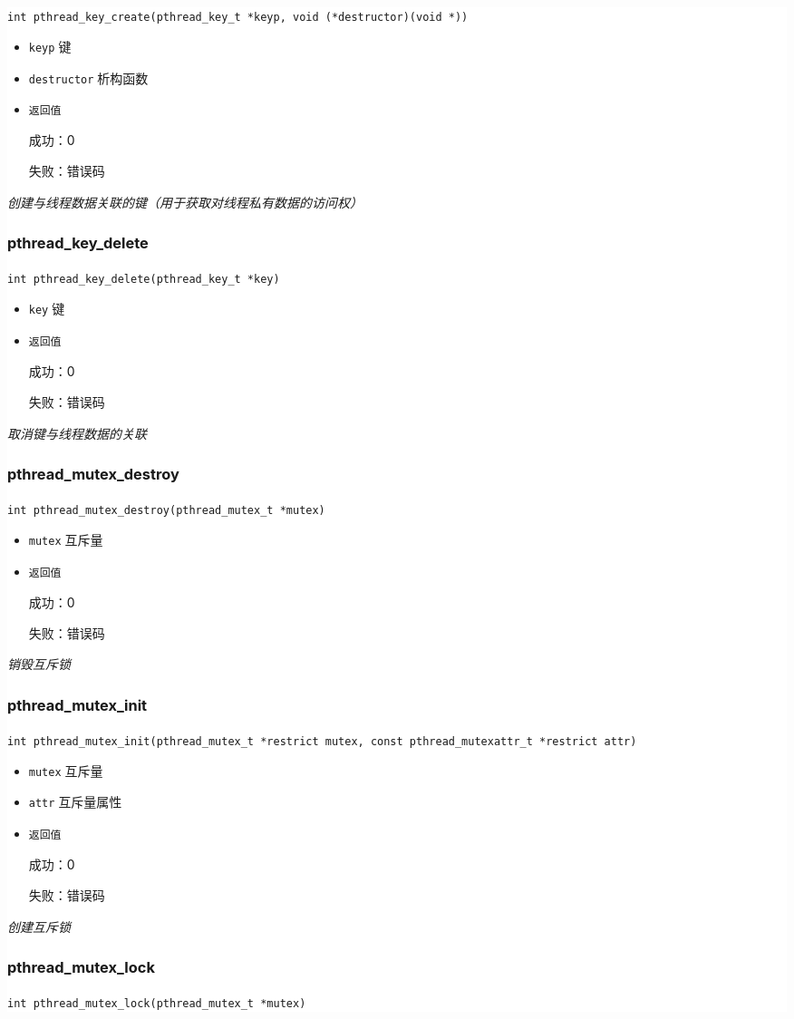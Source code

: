 `int pthread_key_create(pthread_key_t *keyp, void (*destructor)(void *))`

- `keyp` 键

- `destructor` 析构函数

- `返回值`

  成功：0

  失败：错误码

*创建与线程数据关联的键（用于获取对线程私有数据的访问权）*

### pthread_key_delete

`int pthread_key_delete(pthread_key_t *key)`

- `key` 键

- `返回值`

  成功：0

  失败：错误码

*取消键与线程数据的关联*

### pthread_mutex_destroy

`int pthread_mutex_destroy(pthread_mutex_t *mutex)`

- `mutex` 互斥量

- `返回值`

  成功：0

  失败：错误码

*销毁互斥锁*

### pthread_mutex_init

`int pthread_mutex_init(pthread_mutex_t *restrict mutex, const pthread_mutexattr_t *restrict attr)`

- `mutex` 互斥量

- `attr` 互斥量属性

- `返回值`

  成功：0

  失败：错误码

*创建互斥锁*

### pthread_mutex_lock

`int pthread_mutex_lock(pthread_mutex_t *mutex)`
